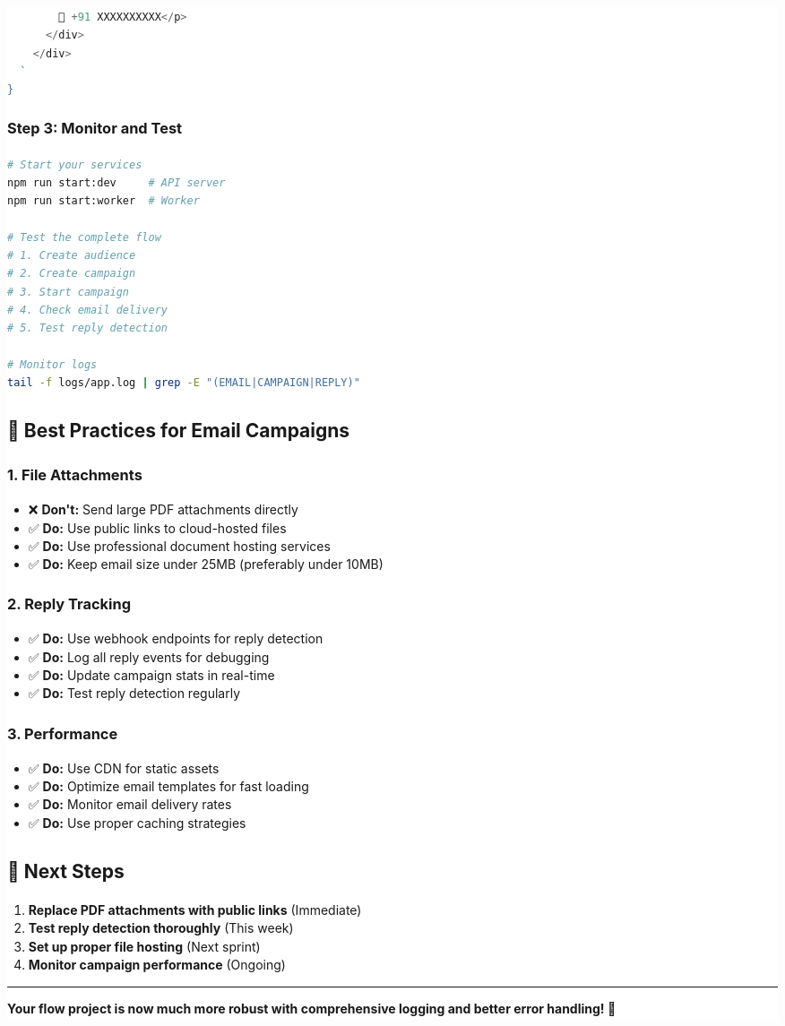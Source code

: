 ```javascript
        📱 +91 XXXXXXXXXX</p>
      </div>
    </div>
  `
}
```

### Step 3: Monitor and Test

```bash
# Start your services
npm run start:dev     # API server
npm run start:worker  # Worker

# Test the complete flow
# 1. Create audience
# 2. Create campaign  
# 3. Start campaign
# 4. Check email delivery
# 5. Test reply detection

# Monitor logs
tail -f logs/app.log | grep -E "(EMAIL|CAMPAIGN|REPLY)"
```

## 🎯 Best Practices for Email Campaigns

### 1. **File Attachments**
- ❌ **Don't:** Send large PDF attachments directly
- ✅ **Do:** Use public links to cloud-hosted files
- ✅ **Do:** Use professional document hosting services
- ✅ **Do:** Keep email size under 25MB (preferably under 10MB)

### 2. **Reply Tracking**
- ✅ **Do:** Use webhook endpoints for reply detection
- ✅ **Do:** Log all reply events for debugging
- ✅ **Do:** Update campaign stats in real-time
- ✅ **Do:** Test reply detection regularly

### 3. **Performance**
- ✅ **Do:** Use CDN for static assets
- ✅ **Do:** Optimize email templates for fast loading
- ✅ **Do:** Monitor email delivery rates
- ✅ **Do:** Use proper caching strategies

## 🚀 Next Steps

1. **Replace PDF attachments with public links** (Immediate)
2. **Test reply detection thoroughly** (This week)
3. **Set up proper file hosting** (Next sprint)
4. **Monitor campaign performance** (Ongoing)

---

**Your flow project is now much more robust with comprehensive logging and better error handling! 🎉**
